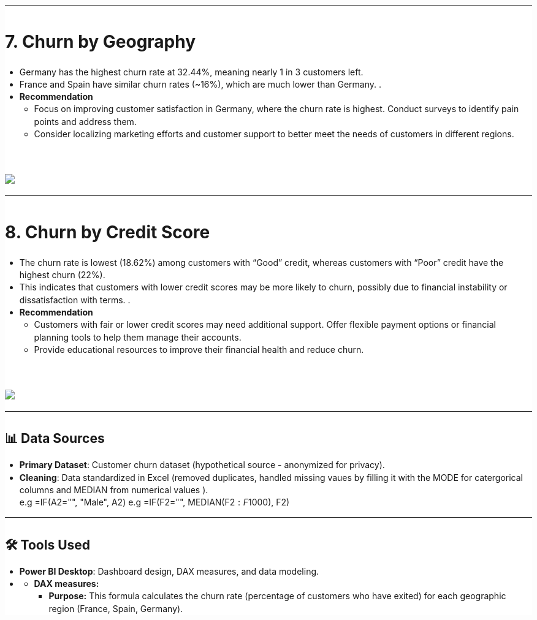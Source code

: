  ---
 # 7. **Churn by Geography**   
   - Germany has the highest churn rate at 32.44%, meaning nearly 1 in 3 customers left.
   - France and Spain have similar churn rates (~16%), which are much lower than Germany.
 .
 - **Recommendation**
   - Focus on improving customer satisfaction in Germany, where the churn rate is highest. Conduct surveys to identify pain points and address them.
   - Consider localizing marketing efforts and customer support to better meet the needs of customers in different regions.
  
 <br />
 <br />
 <img src="https://i.imgur.com/AbP2lvT.png"/>

 ---
 # 8. **Churn by Credit Score**   
   - The churn rate is lowest (18.62%) among customers with “Good” credit, whereas customers with “Poor” credit have the highest churn (22%).
   - This indicates that customers with lower credit scores may be more likely to churn, possibly due to financial instability or dissatisfaction with terms.
 .
 - **Recommendation**
   - Customers with fair or lower credit scores may need additional support. Offer flexible payment options or financial planning tools to help them manage their accounts.
   - Provide educational resources to improve their financial health and reduce churn.
  
 <br />
 <br />
 <img src="https://i.imgur.com/vaPxj3h.png"/>
 
   ---
 
 ## 📊 Data Sources  
 - **Primary Dataset**: Customer churn dataset  (hypothetical source - anonymized for privacy).  
 - **Cleaning**: Data standardized in Excel (removed duplicates, handled missing vaues by filling it with the MODE for catergorical columns and MEDIAN from numerical values ).  
                 e.g =IF(A2="", "Male", A2)
                 e.g =IF(F2="", MEDIAN(F$2:F$1000), F2)
 ---
 
 ## 🛠️ Tools Used  
 - **Power BI Desktop**: Dashboard design, DAX measures, and data modeling.
 - - **DAX measures:**
     - **Purpose:** This formula calculates the churn rate (percentage of customers who have exited) for each geographic region (France, Spain, Germany).
 